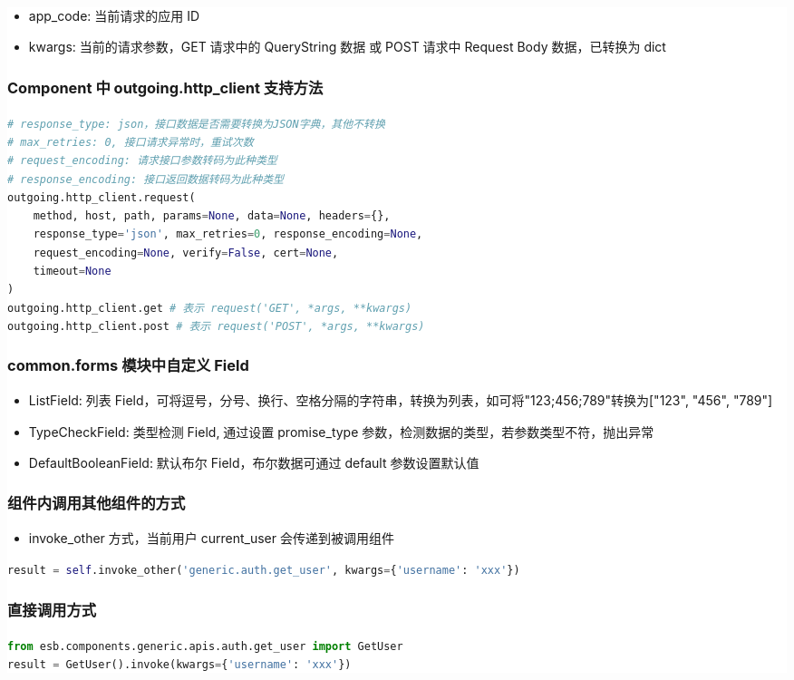 - app_code: 当前请求的应用 ID

- kwargs: 当前的请求参数，GET 请求中的 QueryString 数据 或 POST 请求中 Request Body 数据，已转换为 dict

### Component 中 outgoing.http_client 支持方法

```python
# response_type: json，接口数据是否需要转换为JSON字典，其他不转换
# max_retries: 0, 接口请求异常时，重试次数
# request_encoding: 请求接口参数转码为此种类型
# response_encoding: 接口返回数据转码为此种类型
outgoing.http_client.request(
    method, host, path, params=None, data=None, headers={},
    response_type='json', max_retries=0, response_encoding=None,
    request_encoding=None, verify=False, cert=None,
    timeout=None
)
outgoing.http_client.get # 表示 request('GET', *args, **kwargs)
outgoing.http_client.post # 表示 request('POST', *args, **kwargs)
```

### common.forms 模块中自定义 Field

- ListField: 列表 Field，可将逗号，分号、换行、空格分隔的字符串，转换为列表，如可将"123;456;789"转换为["123", "456", "789"]

- TypeCheckField: 类型检测 Field, 通过设置 promise_type 参数，检测数据的类型，若参数类型不符，抛出异常

- DefaultBooleanField: 默认布尔 Field，布尔数据可通过 default 参数设置默认值

### 组件内调用其他组件的方式

- invoke_other 方式，当前用户 current_user 会传递到被调用组件

```python
result = self.invoke_other('generic.auth.get_user', kwargs={'username': 'xxx'})
```

### 直接调用方式

```python
from esb.components.generic.apis.auth.get_user import GetUser
result = GetUser().invoke(kwargs={'username': 'xxx'})
```
